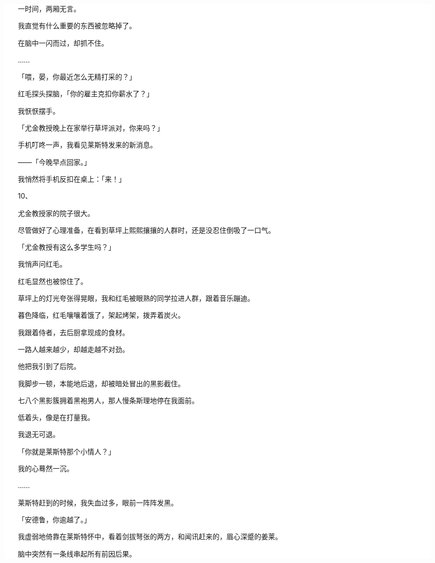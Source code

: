 &emsp;&emsp;一时间，两厢无言。  
  
&emsp;&emsp;我直觉有什么重要的东西被忽略掉了。  
  
&emsp;&emsp;在脑中一闪而过，却抓不住。  
  
&emsp;&emsp;……  
  
&emsp;&emsp;「喂，晏，你最近怎么无精打采的？」  
  
&emsp;&emsp;红毛探头探脑，「你的雇主克扣你薪水了？」  
  
&emsp;&emsp;我恹恹摆手。  
  
&emsp;&emsp;「尤金教授晚上在家举行草坪派对，你来吗？」  
  
&emsp;&emsp;手机叮咚一声，我看见莱斯特发来的新消息。  
  
&emsp;&emsp;——「今晚早点回家。」  
  
&emsp;&emsp;我悄然将手机反扣在桌上：「来！」  
  
&emsp;&emsp;10、  
  
&emsp;&emsp;尤金教授家的院子很大。  
  
&emsp;&emsp;尽管做好了心理准备，在看到草坪上熙熙攘攘的人群时，还是没忍住倒吸了一口气。  
  
&emsp;&emsp;「尤金教授有这么多学生吗？」  
  
&emsp;&emsp;我悄声问红毛。  
  
&emsp;&emsp;红毛显然也被惊住了。  
  
&emsp;&emsp;草坪上的灯光夸张得晃眼，我和红毛被眼熟的同学拉进人群，跟着音乐蹦迪。  
  
&emsp;&emsp;暮色降临，红毛嚷嚷着饿了，架起烤架，拨弄着炭火。  
  
&emsp;&emsp;我跟着侍者，去后厨拿现成的食材。  
  
&emsp;&emsp;一路人越来越少，却越走越不对劲。  
  
&emsp;&emsp;他把我引到了后院。  
  
&emsp;&emsp;我脚步一顿，本能地后退，却被暗处冒出的黑影截住。  
  
&emsp;&emsp;七八个黑影簇拥着黑袍男人，那人慢条斯理地停在我面前。  
  
&emsp;&emsp;低着头，像是在打量我。  
  
&emsp;&emsp;我退无可退。  
  
&emsp;&emsp;「你就是莱斯特那个小情人？」  
  
&emsp;&emsp;我的心蓦然一沉。  
  
&emsp;&emsp;……  
  
&emsp;&emsp;莱斯特赶到的时候，我失血过多，眼前一阵阵发黑。  
  
&emsp;&emsp;「安德鲁，你逾越了。」  
  
&emsp;&emsp;我虚弱地倚靠在莱斯特怀中，看着剑拔弩张的两方，和闻讯赶来的，眉心深蹙的姜莱。  
  
&emsp;&emsp;脑中突然有一条线串起所有前因后果。  
  